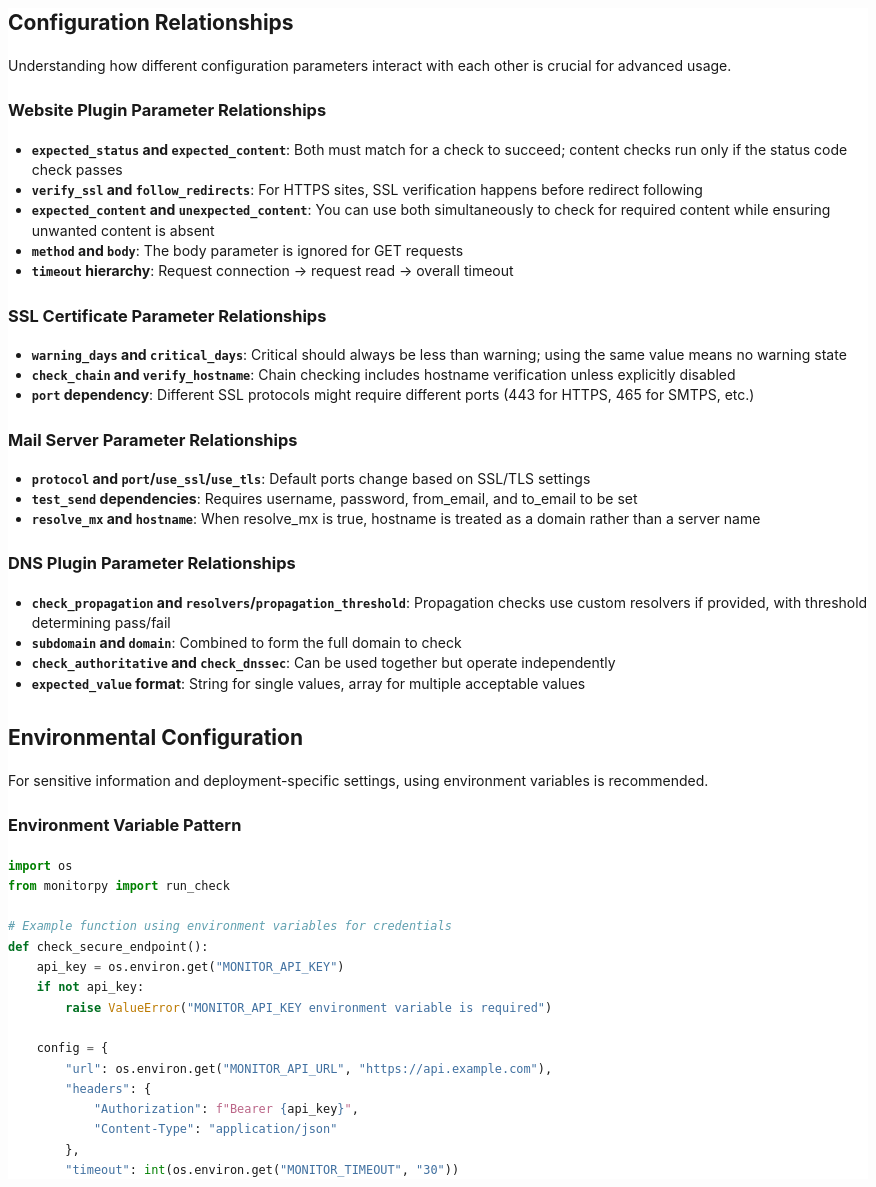 ## Configuration Relationships

Understanding how different configuration parameters interact with each other is crucial for advanced usage.

### Website Plugin Parameter Relationships

- **`expected_status` and `expected_content`**: Both must match for a check to succeed; content checks run only if the status code check passes
- **`verify_ssl` and `follow_redirects`**: For HTTPS sites, SSL verification happens before redirect following
- **`expected_content` and `unexpected_content`**: You can use both simultaneously to check for required content while ensuring unwanted content is absent
- **`method` and `body`**: The body parameter is ignored for GET requests
- **`timeout` hierarchy**: Request connection → request read → overall timeout

### SSL Certificate Parameter Relationships

- **`warning_days` and `critical_days`**: Critical should always be less than warning; using the same value means no warning state
- **`check_chain` and `verify_hostname`**: Chain checking includes hostname verification unless explicitly disabled
- **`port` dependency**: Different SSL protocols might require different ports (443 for HTTPS, 465 for SMTPS, etc.)

### Mail Server Parameter Relationships

- **`protocol` and `port`/`use_ssl`/`use_tls`**: Default ports change based on SSL/TLS settings
- **`test_send` dependencies**: Requires username, password, from_email, and to_email to be set
- **`resolve_mx` and `hostname`**: When resolve_mx is true, hostname is treated as a domain rather than a server name

### DNS Plugin Parameter Relationships

- **`check_propagation` and `resolvers`/`propagation_threshold`**: Propagation checks use custom resolvers if provided, with threshold determining pass/fail
- **`subdomain` and `domain`**: Combined to form the full domain to check
- **`check_authoritative` and `check_dnssec`**: Can be used together but operate independently
- **`expected_value` format**: String for single values, array for multiple acceptable values

## Environmental Configuration

For sensitive information and deployment-specific settings, using environment variables is recommended.

### Environment Variable Pattern

```python
import os
from monitorpy import run_check

# Example function using environment variables for credentials
def check_secure_endpoint():
    api_key = os.environ.get("MONITOR_API_KEY")
    if not api_key:
        raise ValueError("MONITOR_API_KEY environment variable is required")
    
    config = {
        "url": os.environ.get("MONITOR_API_URL", "https://api.example.com"),
        "headers": {
            "Authorization": f"Bearer {api_key}",
            "Content-Type": "application/json"
        },
        "timeout": int(os.environ.get("MONITOR_TIMEOUT", "30"))
```